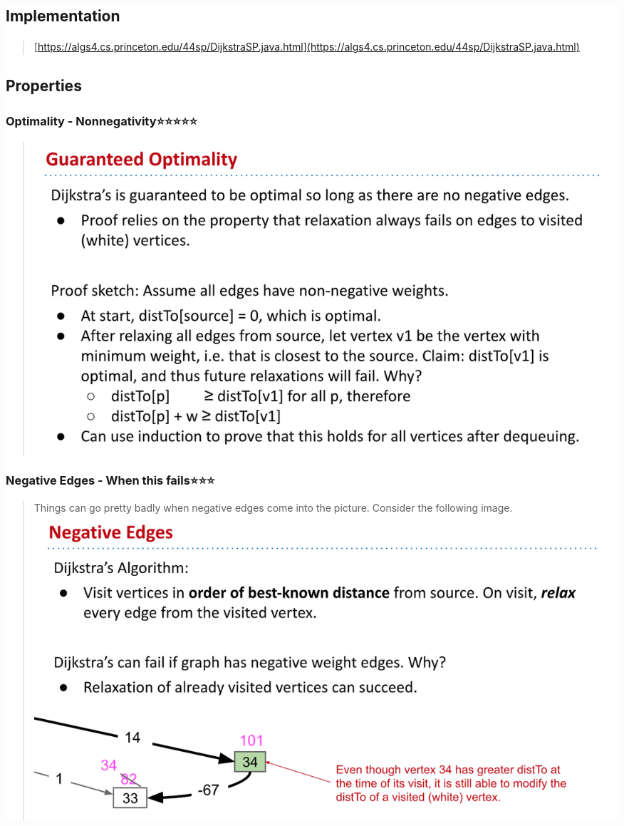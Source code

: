 
## Implementation
> [https://algs4.cs.princeton.edu/44sp/DijkstraSP.java.html](https://algs4.cs.princeton.edu/44sp/DijkstraSP.java.html)



## Properties
### Optimality - Nonnegativity⭐⭐⭐⭐⭐
> ![image.png](./Dijkstra_A_.assets/20230818_1455215498.png)



### Negative Edges - When this fails⭐⭐⭐
> Things can go pretty badly when negative edges come into the picture. Consider the following image.
> ![image.png](./Dijkstra_A_.assets/20230818_1455214127.png)